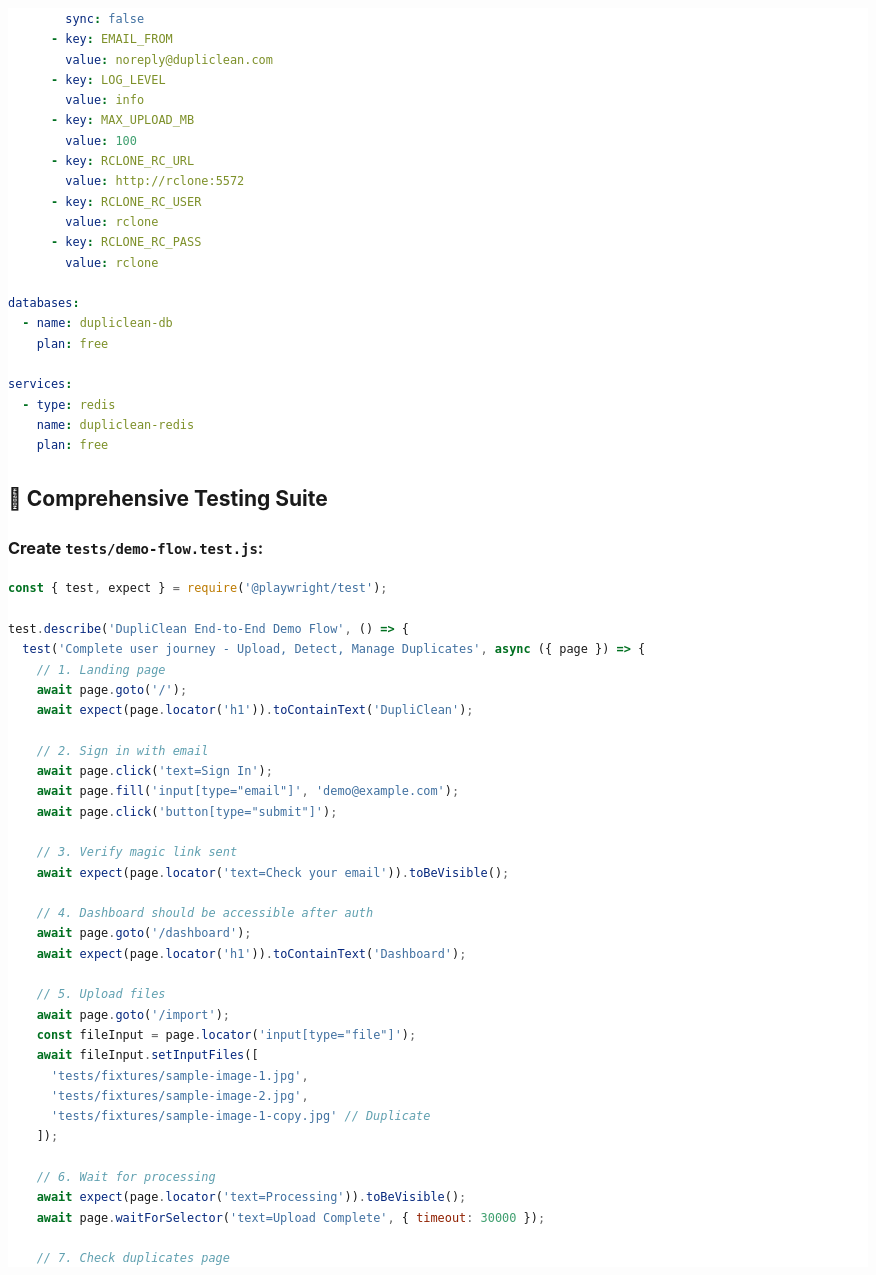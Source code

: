 ```yaml
        sync: false
      - key: EMAIL_FROM
        value: noreply@dupliclean.com
      - key: LOG_LEVEL
        value: info
      - key: MAX_UPLOAD_MB
        value: 100
      - key: RCLONE_RC_URL
        value: http://rclone:5572
      - key: RCLONE_RC_USER
        value: rclone
      - key: RCLONE_RC_PASS
        value: rclone

databases:
  - name: dupliclean-db
    plan: free

services:
  - type: redis
    name: dupliclean-redis
    plan: free
```

## 🧪 **Comprehensive Testing Suite**

### **Create `tests/demo-flow.test.js`:**
```javascript
const { test, expect } = require('@playwright/test');

test.describe('DupliClean End-to-End Demo Flow', () => {
  test('Complete user journey - Upload, Detect, Manage Duplicates', async ({ page }) => {
    // 1. Landing page
    await page.goto('/');
    await expect(page.locator('h1')).toContainText('DupliClean');
    
    // 2. Sign in with email
    await page.click('text=Sign In');
    await page.fill('input[type="email"]', 'demo@example.com');
    await page.click('button[type="submit"]');
    
    // 3. Verify magic link sent
    await expect(page.locator('text=Check your email')).toBeVisible();
    
    // 4. Dashboard should be accessible after auth
    await page.goto('/dashboard');
    await expect(page.locator('h1')).toContainText('Dashboard');
    
    // 5. Upload files
    await page.goto('/import');
    const fileInput = page.locator('input[type="file"]');
    await fileInput.setInputFiles([
      'tests/fixtures/sample-image-1.jpg',
      'tests/fixtures/sample-image-2.jpg',
      'tests/fixtures/sample-image-1-copy.jpg' // Duplicate
    ]);
    
    // 6. Wait for processing
    await expect(page.locator('text=Processing')).toBeVisible();
    await page.waitForSelector('text=Upload Complete', { timeout: 30000 });
    
    // 7. Check duplicates page
```